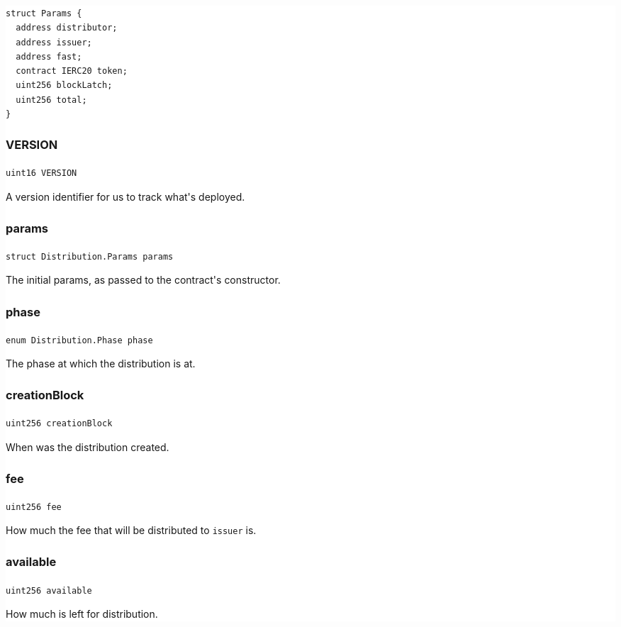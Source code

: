 ```solidity
struct Params {
  address distributor;
  address issuer;
  address fast;
  contract IERC20 token;
  uint256 blockLatch;
  uint256 total;
}
```

### VERSION

```solidity
uint16 VERSION
```

A version identifier for us to track what's deployed.

### params

```solidity
struct Distribution.Params params
```

The initial params, as passed to the contract's constructor.

### phase

```solidity
enum Distribution.Phase phase
```

The phase at which the distribution is at.

### creationBlock

```solidity
uint256 creationBlock
```

When was the distribution created.

### fee

```solidity
uint256 fee
```

How much the fee that will be distributed to `issuer` is.

### available

```solidity
uint256 available
```

How much is left for distribution.
